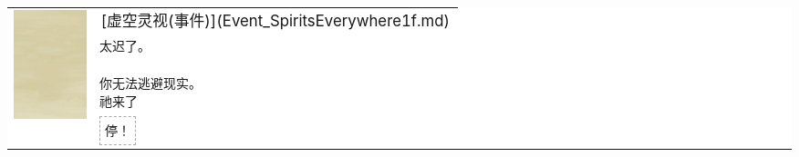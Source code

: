 <div class="" style="width:800px;margin-bottom:-15px;"><table><tr style="height:10px"><td rowspan=3 style="width:80px"><div class="gamecard" style="width:80px; height:120px;"><a href="Event_SpiritsEverywhere1f.md" style="color:black"><img class="bg" decoding="async" src="../wiki/Sprite/BG_SandFront.png" href="a.md" style="max-width:80px;max-height:120px;"><img decoding="async" src="../wiki/Sprite/Darkness.png" class="cardimageNoBack" style="transform: translate(-50%, 0%) scale(0.23460410557184752);"></a></div></td><td style="font-size: 1.2em">[虚空灵视(事件)](Event_SpiritsEverywhere1f.md)</td></tr><tr><td>太迟了。<br><br>你无法逃避现实。<br>祂来了</td></tr><tr><td><div style="display:inline-block"><div style="margin-right:5px;padding:5px;border:1px dashed darkgray;display: inline-block">停！</div></div></td></tr></table></div><hr>  